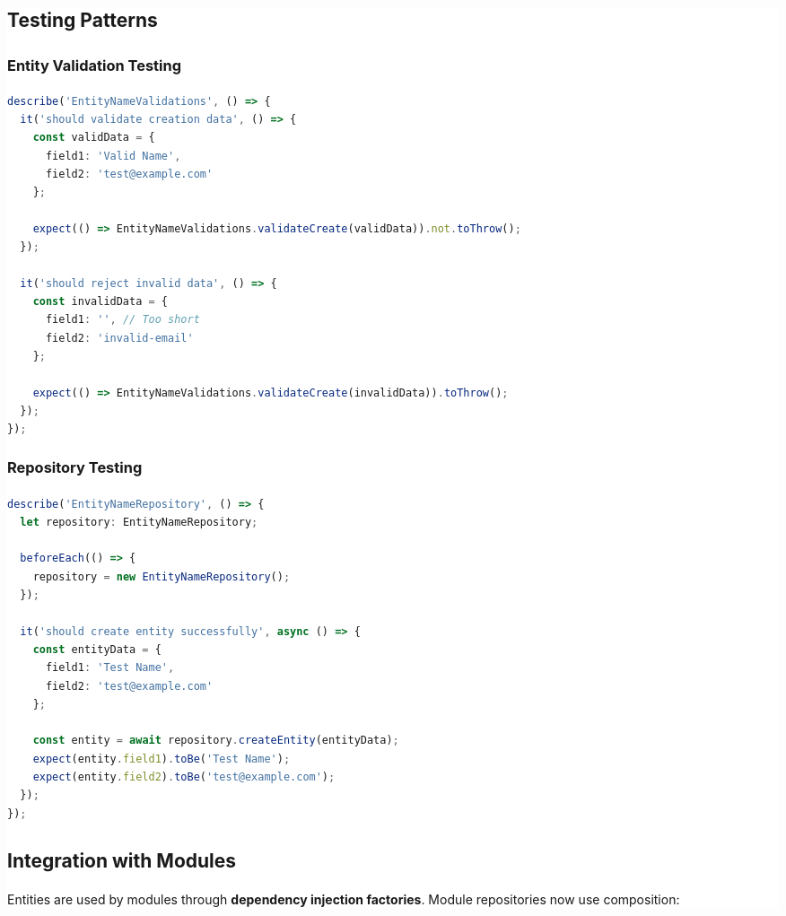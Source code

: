## Testing Patterns

### Entity Validation Testing
```typescript
describe('EntityNameValidations', () => {
  it('should validate creation data', () => {
    const validData = {
      field1: 'Valid Name',
      field2: 'test@example.com'
    };
    
    expect(() => EntityNameValidations.validateCreate(validData)).not.toThrow();
  });
  
  it('should reject invalid data', () => {
    const invalidData = {
      field1: '', // Too short
      field2: 'invalid-email'
    };
    
    expect(() => EntityNameValidations.validateCreate(invalidData)).toThrow();
  });
});
```

### Repository Testing
```typescript
describe('EntityNameRepository', () => {
  let repository: EntityNameRepository;
  
  beforeEach(() => {
    repository = new EntityNameRepository();
  });
  
  it('should create entity successfully', async () => {
    const entityData = {
      field1: 'Test Name',
      field2: 'test@example.com'
    };
    
    const entity = await repository.createEntity(entityData);
    expect(entity.field1).toBe('Test Name');
    expect(entity.field2).toBe('test@example.com');
  });
});
```

## Integration with Modules

Entities are used by modules through **dependency injection factories**. Module repositories now use composition:
